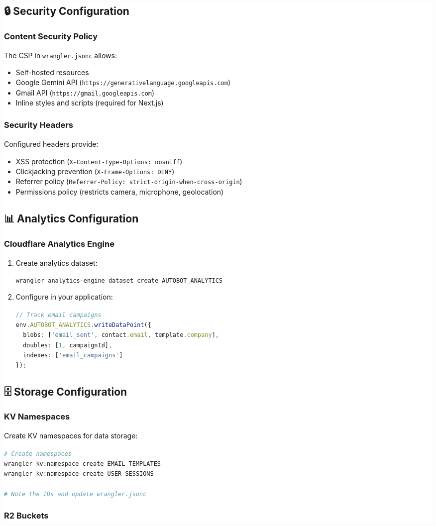 ## 🔒 Security Configuration

### Content Security Policy

The CSP in `wrangler.jsonc` allows:
- Self-hosted resources
- Google Gemini API (`https://generativelanguage.googleapis.com`)
- Gmail API (`https://gmail.googleapis.com`)
- Inline styles and scripts (required for Next.js)

### Security Headers

Configured headers provide:
- XSS protection (`X-Content-Type-Options: nosniff`)
- Clickjacking prevention (`X-Frame-Options: DENY`)
- Referrer policy (`Referrer-Policy: strict-origin-when-cross-origin`)
- Permissions policy (restricts camera, microphone, geolocation)

## 📊 Analytics Configuration

### Cloudflare Analytics Engine

1. Create analytics dataset:
   ```bash
   wrangler analytics-engine dataset create AUTOBOT_ANALYTICS
   ```

2. Configure in your application:
   ```typescript
   // Track email campaigns
   env.AUTOBOT_ANALYTICS.writeDataPoint({
     blobs: ['email_sent', contact.email, template.company],
     doubles: [1, campaignId],
     indexes: ['email_campaigns']
   });
   ```

## 🗄️ Storage Configuration

### KV Namespaces

Create KV namespaces for data storage:

```bash
# Create namespaces
wrangler kv:namespace create EMAIL_TEMPLATES
wrangler kv:namespace create USER_SESSIONS

# Note the IDs and update wrangler.jsonc
```

### R2 Buckets
